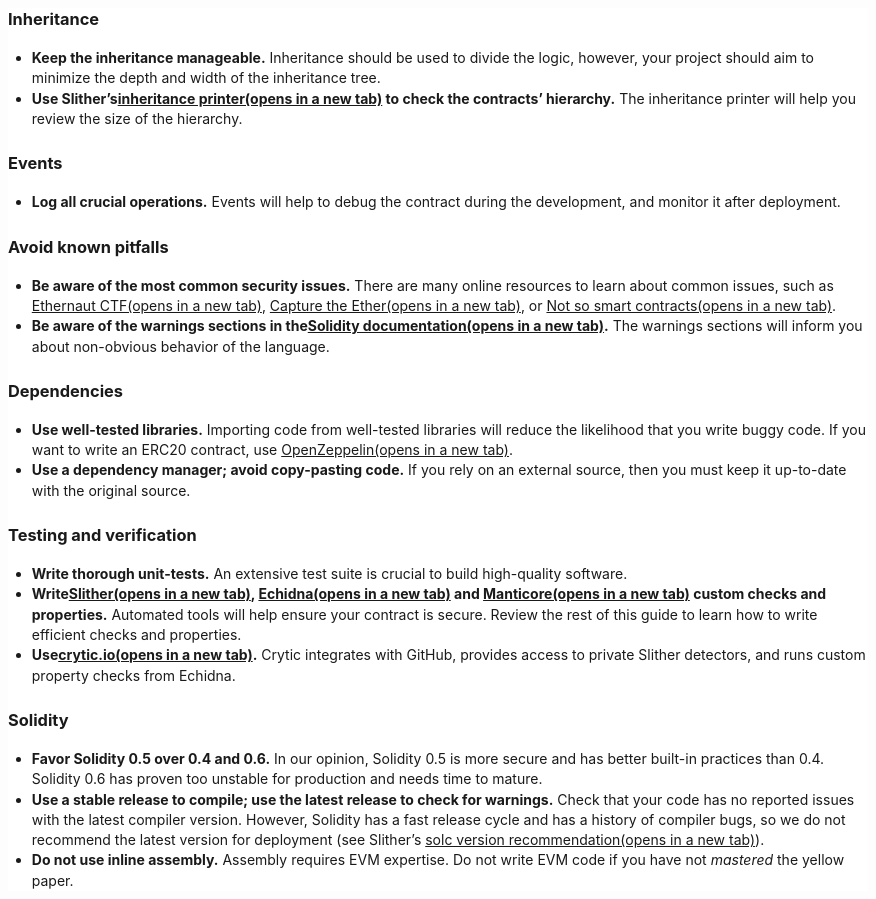 ### Inheritance

  * **Keep the inheritance manageable.** Inheritance should be used to divide the logic, however, your project should aim to minimize the depth and width of the inheritance tree.
  * **Use Slither’s[inheritance printer(opens in a new tab)](https://github.com/crytic/slither/wiki/Printer-documentation#inheritance-graph) to check the contracts’ hierarchy.** The inheritance printer will help you review the size of the hierarchy.

### Events

  * **Log all crucial operations.** Events will help to debug the contract during the development, and monitor it after deployment.

### Avoid known pitfalls

  * **Be aware of the most common security issues.** There are many online resources to learn about common issues, such as [Ethernaut CTF(opens in a new tab)](https://ethernaut.openzeppelin.com/), [Capture the Ether(opens in a new tab)](https://capturetheether.com/), or [Not so smart contracts(opens in a new tab)](https://github.com/crytic/not-so-smart-contracts/).
  * **Be aware of the warnings sections in the[Solidity documentation(opens in a new tab)](https://solidity.readthedocs.io/en/latest/).** The warnings sections will inform you about non-obvious behavior of the language.

### Dependencies

  * **Use well-tested libraries.** Importing code from well-tested libraries will reduce the likelihood that you write buggy code. If you want to write an ERC20 contract, use [OpenZeppelin(opens in a new tab)](https://github.com/OpenZeppelin/openzeppelin-contracts/tree/master/contracts/token/ERC20).
  * **Use a dependency manager; avoid copy-pasting code.** If you rely on an external source, then you must keep it up-to-date with the original source.

### Testing and verification

  * **Write thorough unit-tests.** An extensive test suite is crucial to build high-quality software.
  * **Write[Slither(opens in a new tab)](https://github.com/crytic/slither), [Echidna(opens in a new tab)](https://github.com/crytic/echidna) and [Manticore(opens in a new tab)](https://github.com/trailofbits/manticore) custom checks and properties.** Automated tools will help ensure your contract is secure. Review the rest of this guide to learn how to write efficient checks and properties.
  * **Use[crytic.io(opens in a new tab)](https://crytic.io/).** Crytic integrates with GitHub, provides access to private Slither detectors, and runs custom property checks from Echidna.

### Solidity

  * **Favor Solidity 0.5 over 0.4 and 0.6.** In our opinion, Solidity 0.5 is more secure and has better built-in practices than 0.4. Solidity 0.6 has proven too unstable for production and needs time to mature.
  * **Use a stable release to compile; use the latest release to check for warnings.** Check that your code has no reported issues with the latest compiler version. However, Solidity has a fast release cycle and has a history of compiler bugs, so we do not recommend the latest version for deployment (see Slither’s [solc version recommendation(opens in a new tab)](https://github.com/crytic/slither/wiki/Detector-Documentation#recommendation-33)).
  * **Do not use inline assembly.** Assembly requires EVM expertise. Do not write EVM code if you have not _mastered_ the yellow paper.

